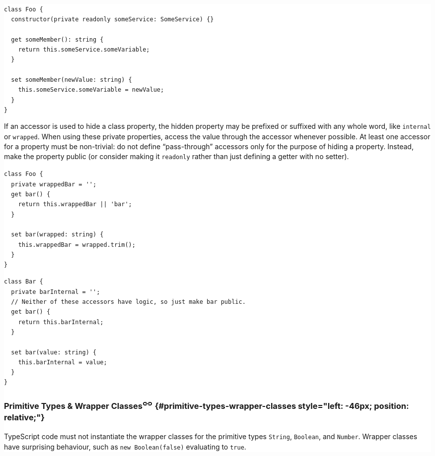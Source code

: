``` {.language-ts .good .prettyprint .prettyprinted style=""}
class Foo {
  constructor(private readonly someService: SomeService) {}

  get someMember(): string {
    return this.someService.someVariable;
  }

  set someMember(newValue: string) {
    this.someService.someVariable = newValue;
  }
}
```

If an accessor is used to hide a class property, the hidden property may
be prefixed or suffixed with any whole word, like `internal` or
`wrapped`. When using these private properties, access the value through
the accessor whenever possible. At least one accessor for a property
must be non-trivial: do not define “pass-through” accessors only for the
purpose of hiding a property. Instead, make the property public (or
consider making it `readonly` rather than just defining a getter with no
setter).

``` {.language-ts .good .prettyprint .prettyprinted style=""}
class Foo {
  private wrappedBar = '';
  get bar() {
    return this.wrappedBar || 'bar';
  }

  set bar(wrapped: string) {
    this.wrappedBar = wrapped.trim();
  }
}
```

``` {.language-ts .bad .prettyprint .prettyprinted style=""}
class Bar {
  private barInternal = '';
  // Neither of these accessors have logic, so just make bar public.
  get bar() {
    return this.barInternal;
  }

  set bar(value: string) {
    this.barInternal = value;
  }
}
```

### Primitive Types & Wrapper Classes[![](./tsfiles/link.png)](https://google.github.io/styleguide/tsguide.html#primitive-types-wrapper-classes) {#primitive-types-wrapper-classes style="left: -46px; position: relative;"}

TypeScript code must not instantiate the wrapper classes for the
primitive types `String`, `Boolean`, and `Number`. Wrapper classes have
surprising behaviour, such as `new Boolean(false)` evaluating to `true`.
